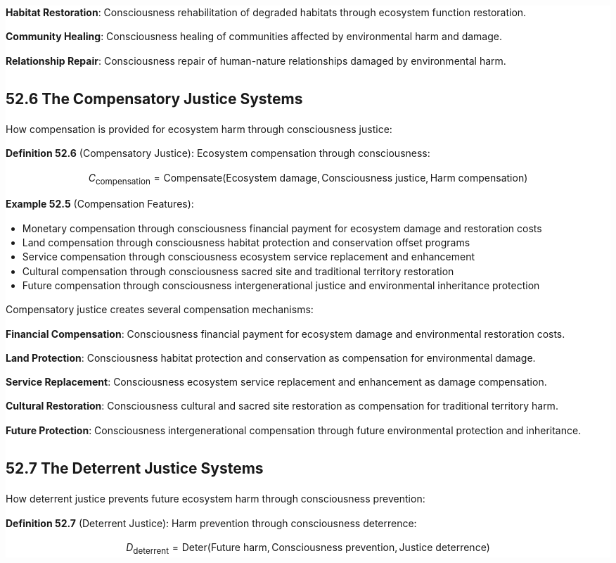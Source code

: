 **Habitat Restoration**: Consciousness rehabilitation of degraded habitats through ecosystem function restoration.

**Community Healing**: Consciousness healing of communities affected by environmental harm and damage.

**Relationship Repair**: Consciousness repair of human-nature relationships damaged by environmental harm.

## 52.6 The Compensatory Justice Systems

How compensation is provided for ecosystem harm through consciousness justice:

**Definition 52.6** (Compensatory Justice): Ecosystem compensation through consciousness:

$$
C_{\text{compensation}} = \text{Compensate}(\text{Ecosystem damage}, \text{Consciousness justice}, \text{Harm compensation})
$$

**Example 52.5** (Compensation Features):
- Monetary compensation through consciousness financial payment for ecosystem damage and restoration costs
- Land compensation through consciousness habitat protection and conservation offset programs
- Service compensation through consciousness ecosystem service replacement and enhancement
- Cultural compensation through consciousness sacred site and traditional territory restoration
- Future compensation through consciousness intergenerational justice and environmental inheritance protection

Compensatory justice creates several compensation mechanisms:

**Financial Compensation**: Consciousness financial payment for ecosystem damage and environmental restoration costs.

**Land Protection**: Consciousness habitat protection and conservation as compensation for environmental damage.

**Service Replacement**: Consciousness ecosystem service replacement and enhancement as damage compensation.

**Cultural Restoration**: Consciousness cultural and sacred site restoration as compensation for traditional territory harm.

**Future Protection**: Consciousness intergenerational compensation through future environmental protection and inheritance.

## 52.7 The Deterrent Justice Systems

How deterrent justice prevents future ecosystem harm through consciousness prevention:

**Definition 52.7** (Deterrent Justice): Harm prevention through consciousness deterrence:

$$
D_{\text{deterrent}} = \text{Deter}(\text{Future harm}, \text{Consciousness prevention}, \text{Justice deterrence})
$$
